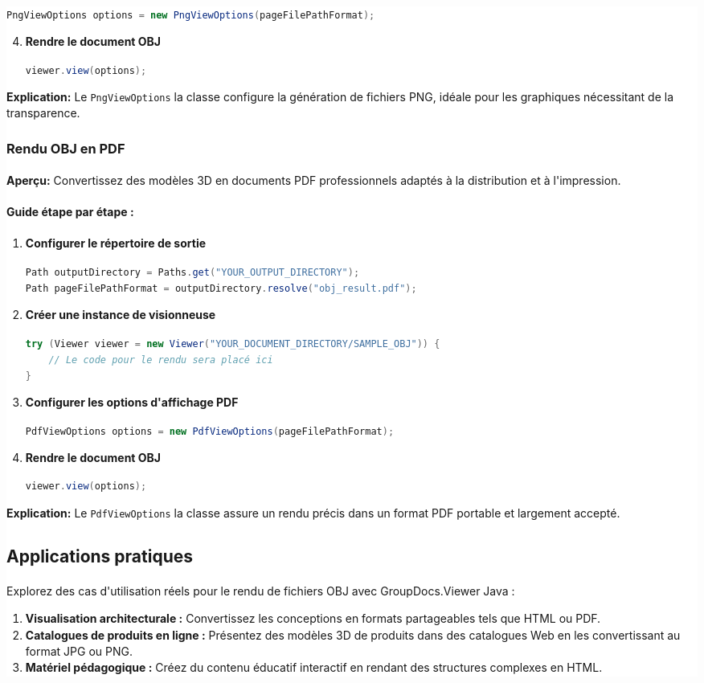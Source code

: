    ```java
   PngViewOptions options = new PngViewOptions(pageFilePathFormat);
   ```

4. **Rendre le document OBJ**
   
   ```java
   viewer.view(options);
   ```

**Explication:** Le `PngViewOptions` la classe configure la génération de fichiers PNG, idéale pour les graphiques nécessitant de la transparence.

### Rendu OBJ en PDF

**Aperçu:** Convertissez des modèles 3D en documents PDF professionnels adaptés à la distribution et à l'impression.

#### Guide étape par étape :
1. **Configurer le répertoire de sortie**
   
   ```java
   Path outputDirectory = Paths.get("YOUR_OUTPUT_DIRECTORY");
   Path pageFilePathFormat = outputDirectory.resolve("obj_result.pdf");
   ```

2. **Créer une instance de visionneuse**
   
   ```java
   try (Viewer viewer = new Viewer("YOUR_DOCUMENT_DIRECTORY/SAMPLE_OBJ")) {
       // Le code pour le rendu sera placé ici
   }
   ```

3. **Configurer les options d'affichage PDF**
   
   ```java
   PdfViewOptions options = new PdfViewOptions(pageFilePathFormat);
   ```

4. **Rendre le document OBJ**
   
   ```java
   viewer.view(options);
   ```

**Explication:** Le `PdfViewOptions` la classe assure un rendu précis dans un format PDF portable et largement accepté.

## Applications pratiques

Explorez des cas d'utilisation réels pour le rendu de fichiers OBJ avec GroupDocs.Viewer Java :
1. **Visualisation architecturale :** Convertissez les conceptions en formats partageables tels que HTML ou PDF.
2. **Catalogues de produits en ligne :** Présentez des modèles 3D de produits dans des catalogues Web en les convertissant au format JPG ou PNG.
3. **Matériel pédagogique :** Créez du contenu éducatif interactif en rendant des structures complexes en HTML.
